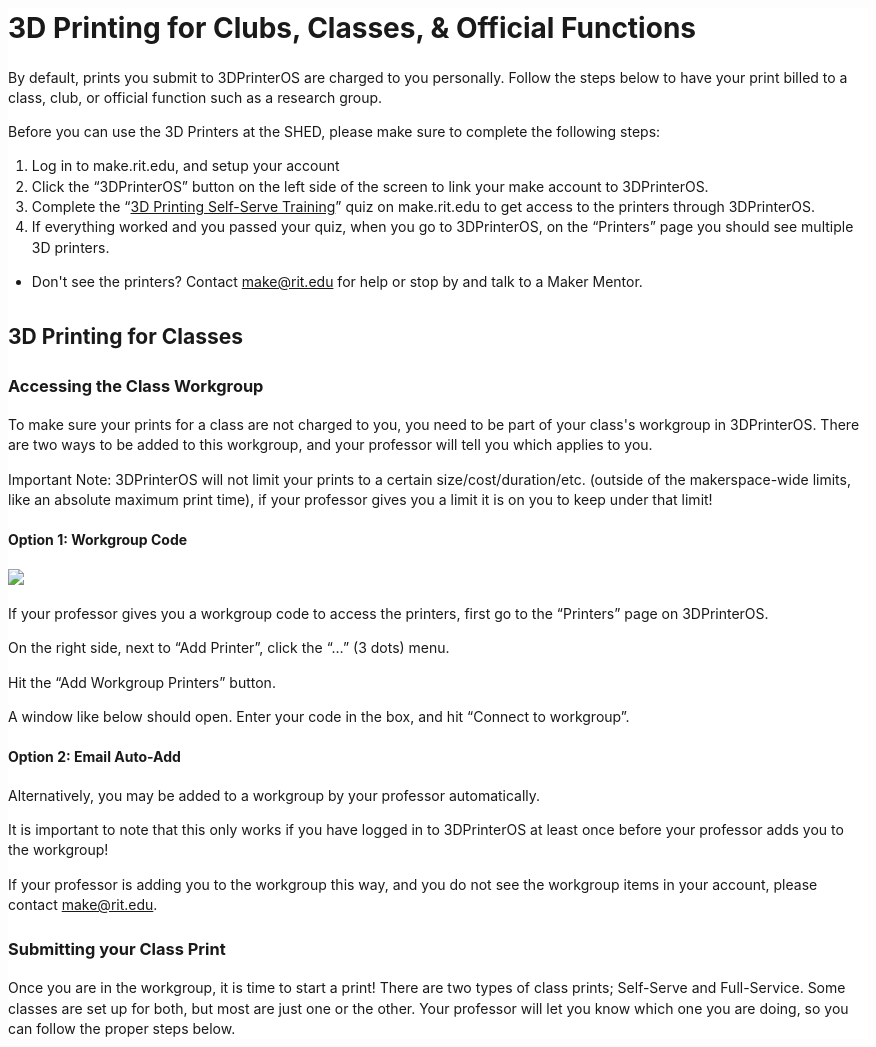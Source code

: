 # 3D Printing for Clubs, Classes, & Official Functions
By default, prints you submit to 3DPrinterOS are charged to you personally. Follow the steps below to have your print billed to a class, club, or official function such as a research group. 

Before you can use the 3D Printers at the SHED, please make sure to complete the following steps:

1. Log in to make.rit.edu, and setup your account
2. Click the “3DPrinterOS” button on the left side of the screen to link your make account to 3DPrinterOS.
3. Complete the “[3D Printing Self-Serve Training](https://make.rit.edu/app/maker/training/13)” quiz on make.rit.edu to get access to the printers through 3DPrinterOS.
4. If everything worked and you passed your quiz, when you go to 3DPrinterOS, on the “Printers” page you should see multiple 3D printers.


- Don't see the printers? Contact [make@rit.edu](mailto:make@rit.edu) for help or stop by and talk to a Maker Mentor.

## 3D Printing for Classes

### Accessing the Class Workgroup
To make sure your prints for a class are not charged to you, you need to be part of your class's workgroup in 3DPrinterOS. There are two ways to be added to this workgroup, and your professor will tell you which applies to you.

Important Note: 3DPrinterOS will not limit your prints to a certain size/cost/duration/etc. (outside of the makerspace-wide limits, like an absolute maximum print time), if your professor gives you a limit it is on you to keep under that limit! 

#### Option 1: Workgroup Code

<img src="../assets/3dprint_workgroup.webp" class="image-float-right" width=50%>

If your professor gives you a workgroup code to access the printers, first go to the “Printers” page on 3DPrinterOS. 

On the right side, next to “Add Printer”, click the “…” (3 dots) menu. 

Hit the “Add Workgroup Printers” button.

A window like below should open. Enter your code in the box, and hit “Connect to workgroup”.

<p class = "clear-float"></p>

#### Option 2: Email Auto-Add
Alternatively, you may be added to a workgroup by your professor automatically. 

It is important to note that this only works if you have logged in to 3DPrinterOS at least once before your professor adds you to the workgroup!

If your professor is adding you to the workgroup this way, and you do not see the workgroup items in your account, please contact [make@rit.edu](mailto:make@rit.edu).

### Submitting your Class Print
Once you are in the workgroup, it is time to start a print! There are two types of class prints; Self-Serve and Full-Service. Some classes are set up for both, but most are just one or the other. Your professor will let you know which one you are doing, so you can follow the proper steps below. 
